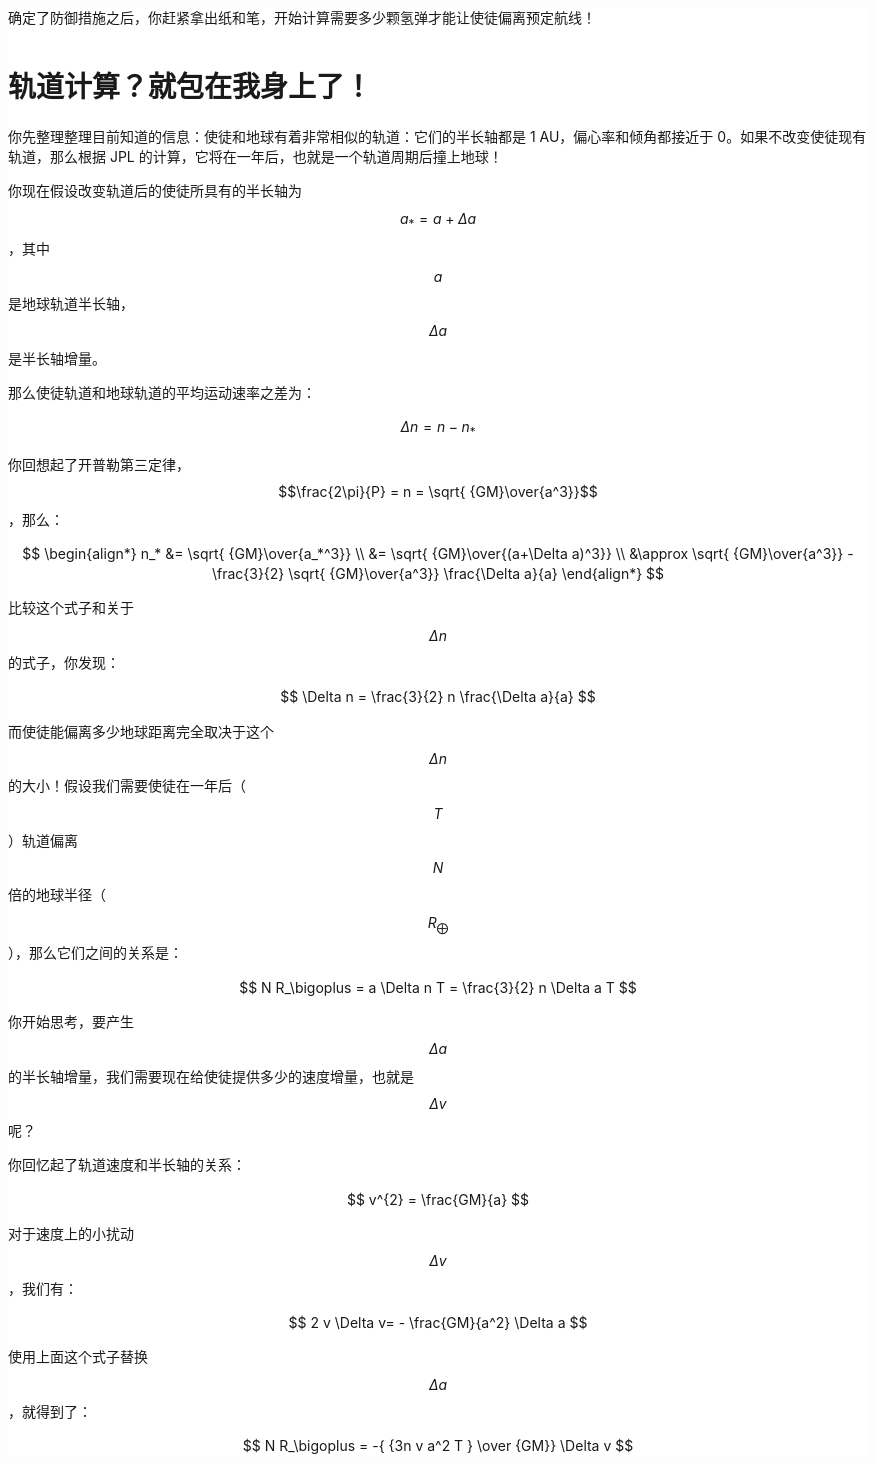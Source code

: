确定了防御措施之后，你赶紧拿出纸和笔，开始计算需要多少颗氢弹才能让使徒偏离预定航线！

# 轨道计算？就包在我身上了！

你先整理整理目前知道的信息：使徒和地球有着非常相似的轨道：它们的半长轴都是 1 AU，偏心率和倾角都接近于 0。如果不改变使徒现有轨道，那么根据 JPL 的计算，它将在一年后，也就是一个轨道周期后撞上地球！

你现在假设改变轨道后的使徒所具有的半长轴为 $$a_* = a  + \Delta a$$，其中 $$a$$ 是地球轨道半长轴，$$\Delta a$$ 是半长轴增量。

那么使徒轨道和地球轨道的平均运动速率之差为：

$$
\Delta n = n - n_*
$$

你回想起了开普勒第三定律， $$\frac{2\pi}{P} = n = \sqrt{ {GM}\over{a^3}}$$ ，那么：

$$
\begin{align*}
n_* &= \sqrt{ {GM}\over{a_*^3}} \\
    &= \sqrt{ {GM}\over{(a+\Delta a)^3}} \\
    &\approx \sqrt{ {GM}\over{a^3}} - \frac{3}{2} \sqrt{ {GM}\over{a^3}} \frac{\Delta a}{a}
\end{align*}
$$

比较这个式子和关于 $$\Delta n$$ 的式子，你发现：

$$
\Delta n = \frac{3}{2} n \frac{\Delta a}{a}
$$

而使徒能偏离多少地球距离完全取决于这个 $$\Delta n$$ 的大小！假设我们需要使徒在一年后（ $$T$$ ）轨道偏离 $$N$$ 倍的地球半径（$$R_\bigoplus$$），那么它们之间的关系是：

$$
N R_\bigoplus = a \Delta n T = \frac{3}{2} n \Delta a T
$$

你开始思考，要产生 $$\Delta a$$ 的半长轴增量，我们需要现在给使徒提供多少的速度增量，也就是 $$\Delta v$$ 呢？

你回忆起了轨道速度和半长轴的关系：

$$
 v^{2} = \frac{GM}{a}
$$

对于速度上的小扰动 $$\Delta v$$ ，我们有：

$$
 2 v \Delta v= - \frac{GM}{a^2} \Delta a
$$

使用上面这个式子替换 $$\Delta a$$，就得到了：

$$
N R_\bigoplus =  -{ {3n v  a^2 T } \over {GM}} \Delta v
$$
